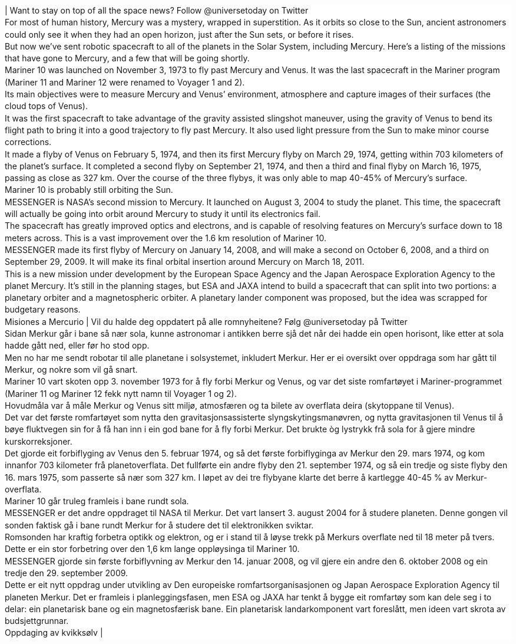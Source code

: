 | Want to stay on top of all the space news? Follow @universetoday on Twitter<br/>For most of human history, Mercury was a mystery, wrapped in superstition. As it orbits so close to the Sun, ancient astronomers could only see it when they had an open horizon, just after the Sun sets, or before it rises.<br/>But now we’ve sent robotic spacecraft to all of the planets in the Solar System, including Mercury. Here’s a listing of the missions that have gone to Mercury, and a few that will be going shortly.<br/>Mariner 10 was launched on November 3, 1973 to fly past Mercury and Venus. It was the last spacecraft in the Mariner program (Mariner 11 and Mariner 12 were renamed to Voyager 1 and 2).<br/>Its main objectives were to measure Mercury and Venus’ environment, atmosphere and capture images of their surfaces (the cloud tops of Venus).<br/>It was the first spacecraft to take advantage of the gravity assisted slingshot maneuver, using the gravity of Venus to bend its flight path to bring it into a good trajectory to fly past Mercury. It also used light pressure from the Sun to make minor course corrections.<br/>It made a flyby of Venus on February 5, 1974, and then its first Mercury flyby on March 29, 1974, getting within 703 kilometers of the planet’s surface. It completed a second flyby on September 21, 1974, and then a third and final flyby on March 16, 1975, passing as close as 327 km. Over the course of the three flybys, it was only able to map 40-45% of Mercury’s surface.<br/>Mariner 10 is probably still orbiting the Sun.<br/>MESSENGER is NASA’s second mission to Mercury. It launched on August 3, 2004 to study the planet. This time, the spacecraft will actually be going into orbit around Mercury to study it until its electronics fail.<br/>The spacecraft has greatly improved optics and electrons, and is capable of resolving features on Mercury’s surface down to 18 meters across. This is a vast improvement over the 1.6 km resolution of Mariner 10.<br/>MESSENGER made its first flyby of Mercury on January 14, 2008, and will make a second on October 6, 2008, and a third on September 29, 2009. It will make its final orbital insertion around Mercury on March 18, 2011.<br/>This is a new mission under development by the European Space Agency and the Japan Aerospace Exploration Agency to the planet Mercury. It’s still in the planning stages, but ESA and JAXA intend to build a spacecraft that can split into two portions: a planetary orbiter and a magnetospheric orbiter. A planetary lander component was proposed, but the idea was scrapped for budgetary reasons.<br/>Misiones a Mercurio | Vil du halde deg oppdatert på alle romnyheitene? Følg @universetoday på Twitter<br/>Sidan Merkur går i bane så nær sola, kunne astronomar i antikken berre sjå det når dei hadde ein open horisont, like etter at sola hadde gått ned, eller før ho stod opp.<br/>Men no har me sendt robotar til alle planetane i solsystemet, inkludert Merkur. Her er ei oversikt over oppdraga som har gått til Merkur, og nokre som vil gå snart.<br/>Mariner 10 vart skoten opp 3. november 1973 for å fly forbi Merkur og Venus, og var det siste romfartøyet i Mariner-programmet (Mariner 11 og Mariner 12 fekk nytt namn til Voyager 1 og 2).<br/>Hovudmåla var å måle Merkur og Venus sitt miljø, atmosfæren og ta bilete av overflata deira (skytoppane til Venus).<br/>Det var det første romfartøyet som nytta den gravitasjonsassisterte slyngskytingsmanøvren, og nytta gravitasjonen til Venus til å bøye fluktvegen sin for å få han inn i ein god bane for å fly forbi Merkur. Det brukte òg lystrykk frå sola for å gjere mindre kurskorreksjoner.<br/>Det gjorde eit forbiflyging av Venus den 5. februar 1974, og så det første forbiflyginga av Merkur den 29. mars 1974, og kom innanfor 703 kilometer frå planetoverflata. Det fullførte ein andre flyby den 21. september 1974, og så ein tredje og siste flyby den 16. mars 1975, som passerte så nær som 327 km. I løpet av dei tre flybyane klarte det berre å kartlegge 40-45 % av Merkur-overflata.<br/>Mariner 10 går truleg framleis i bane rundt sola.<br/>MESSENGER er det andre oppdraget til NASA til Merkur. Det vart lansert 3. august 2004 for å studere planeten. Denne gongen vil sonden faktisk gå i bane rundt Merkur for å studere det til elektronikken sviktar.<br/>Romsonden har kraftig forbetra optikk og elektron, og er i stand til å løyse trekk på Merkurs overflate ned til 18 meter på tvers. Dette er ein stor forbetring over den 1,6 km lange oppløysinga til Mariner 10.<br/>MESSENGER gjorde sin første forbiflyvning av Merkur den 14. januar 2008, og vil gjere ein andre den 6. oktober 2008 og ein tredje den 29. september 2009.<br/>Dette er eit nytt oppdrag under utvikling av Den europeiske romfartsorganisasjonen og Japan Aerospace Exploration Agency til planeten Merkur. Det er framleis i planleggingsfasen, men ESA og JAXA har tenkt å bygge eit romfartøy som kan dele seg i to delar: ein planetarisk bane og ein magnetosfærisk bane. Ein planetarisk landarkomponent vart foreslått, men ideen vart skrota av budsjettgrunnar.<br/>Oppdaging av kvikksølv |
